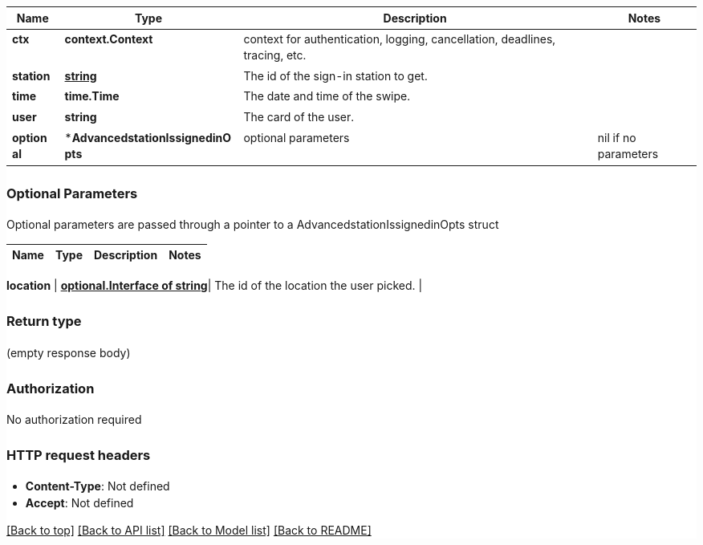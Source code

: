 
Name | Type | Description  | Notes
------------- | ------------- | ------------- | -------------
**ctx** | **context.Context** | context for authentication, logging, cancellation, deadlines, tracing, etc.
**station** | [**string**](.md)| The id of the sign-in station to get. | 
**time** | **time.Time**| The date and time of the swipe. | 
**user** | **string**| The card of the user. | 
 **optional** | ***AdvancedstationIssignedinOpts** | optional parameters | nil if no parameters

### Optional Parameters

Optional parameters are passed through a pointer to a AdvancedstationIssignedinOpts struct


Name | Type | Description  | Notes
------------- | ------------- | ------------- | -------------



 **location** | [**optional.Interface of string**](.md)| The id of the location the user picked. | 

### Return type

 (empty response body)

### Authorization

No authorization required

### HTTP request headers

- **Content-Type**: Not defined
- **Accept**: Not defined

[[Back to top]](#) [[Back to API list]](../README.md#documentation-for-api-endpoints)
[[Back to Model list]](../README.md#documentation-for-models)
[[Back to README]](../README.md)

